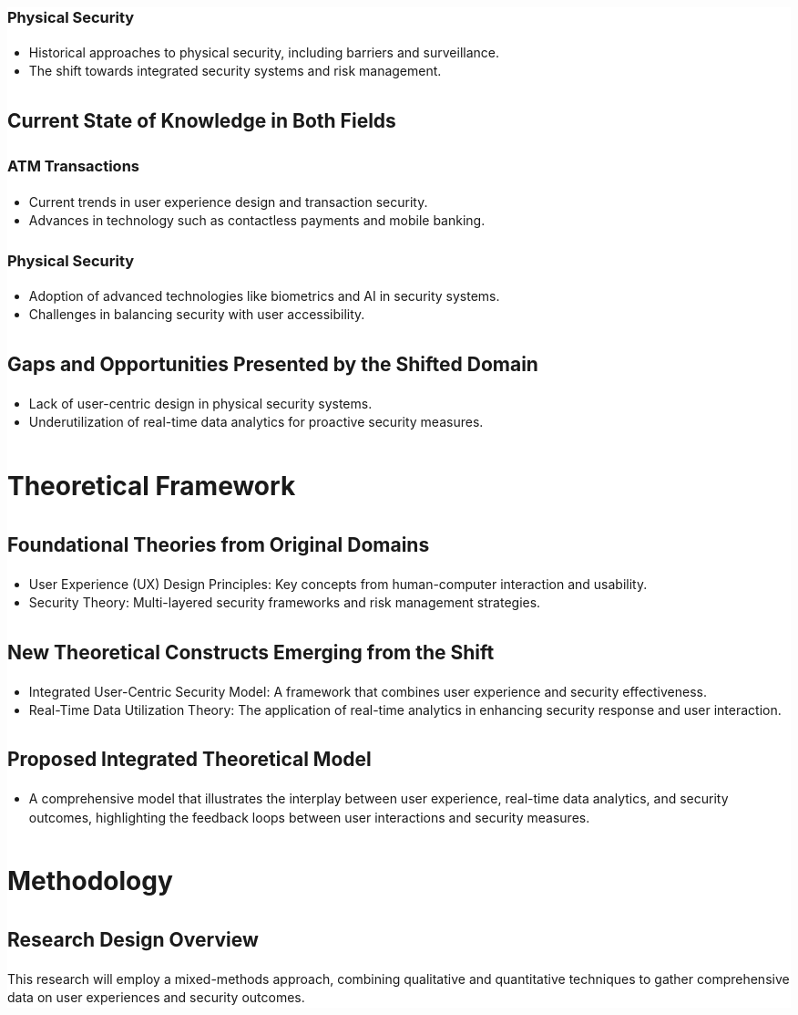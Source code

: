 ### Physical Security
- Historical approaches to physical security, including barriers and surveillance.
- The shift towards integrated security systems and risk management.

## Current State of Knowledge in Both Fields

### ATM Transactions
- Current trends in user experience design and transaction security.
- Advances in technology such as contactless payments and mobile banking.

### Physical Security
- Adoption of advanced technologies like biometrics and AI in security systems.
- Challenges in balancing security with user accessibility.

## Gaps and Opportunities Presented by the Shifted Domain

- Lack of user-centric design in physical security systems.
- Underutilization of real-time data analytics for proactive security measures.

# Theoretical Framework

## Foundational Theories from Original Domains

- User Experience (UX) Design Principles: Key concepts from human-computer interaction and usability.
- Security Theory: Multi-layered security frameworks and risk management strategies.

## New Theoretical Constructs Emerging from the Shift

- Integrated User-Centric Security Model: A framework that combines user experience and security effectiveness.
- Real-Time Data Utilization Theory: The application of real-time analytics in enhancing security response and user interaction.

## Proposed Integrated Theoretical Model

- A comprehensive model that illustrates the interplay between user experience, real-time data analytics, and security outcomes, highlighting the feedback loops between user interactions and security measures.

# Methodology

## Research Design Overview

This research will employ a mixed-methods approach, combining qualitative and quantitative techniques to gather comprehensive data on user experiences and security outcomes.
